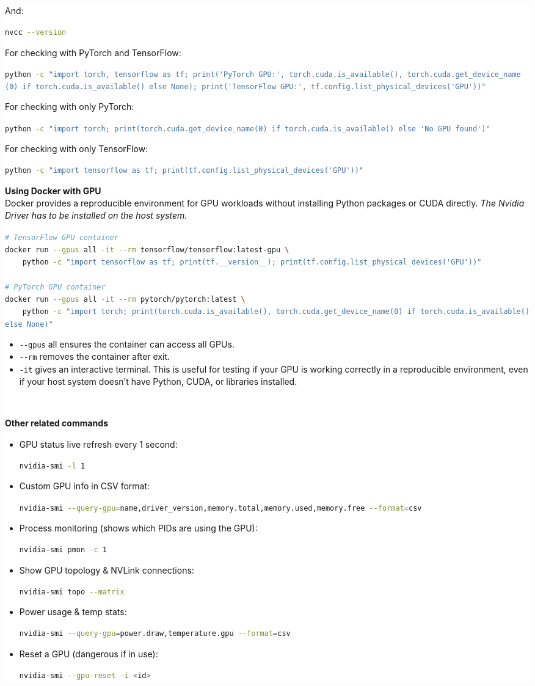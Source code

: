 And:
```bash
nvcc --version
```

For checking with PyTorch and TensorFlow:
```bash
python -c "import torch, tensorflow as tf; print('PyTorch GPU:', torch.cuda.is_available(), torch.cuda.get_device_name(0) if torch.cuda.is_available() else None); print('TensorFlow GPU:', tf.config.list_physical_devices('GPU'))"
```

For checking with only PyTorch:
```bash
python -c "import torch; print(torch.cuda.get_device_name(0) if torch.cuda.is_available() else 'No GPU found')"
```

For checking with only TensorFlow:
```bash
python -c "import tensorflow as tf; print(tf.config.list_physical_devices('GPU'))"
```

**Using Docker with GPU**<br>
Docker provides a reproducible environment for GPU workloads without installing Python packages or CUDA directly. *The Nvidia Driver has to be installed on the host system.*
```bash
# TensorFlow GPU container
docker run --gpus all -it --rm tensorflow/tensorflow:latest-gpu \
    python -c "import tensorflow as tf; print(tf.__version__); print(tf.config.list_physical_devices('GPU'))"

# PyTorch GPU container
docker run --gpus all -it --rm pytorch/pytorch:latest \
    python -c "import torch; print(torch.cuda.is_available(), torch.cuda.get_device_name(0) if torch.cuda.is_available() else None)"
```
- `--gpus` all ensures the container can access all GPUs.
- `--rm` removes the container after exit.
- `-it` gives an interactive terminal.
This is useful for testing if your GPU is working correctly in a reproducible environment, even if your host system doesn’t have Python, CUDA, or libraries installed.

<br>

**Other related commands**<br>

- GPU status live refresh every 1 second:
   ```bash
   nvidia-smi -l 1
   ```
- Custom GPU info in CSV format:
   ```bash
   nvidia-smi --query-gpu=name,driver_version,memory.total,memory.used,memory.free --format=csv
   ```
- Process monitoring (shows which PIDs are using the GPU):
   ```bash
   nvidia-smi pmon -c 1
   ```
- Show GPU topology & NVLink connections:
   ```bash
   nvidia-smi topo --matrix
   ```
- Power usage & temp stats:
   ```bash
   nvidia-smi --query-gpu=power.draw,temperature.gpu --format=csv
   ```
- Reset a GPU (dangerous if in use):
   ```bash
   nvidia-smi --gpu-reset -i <id>
   ```